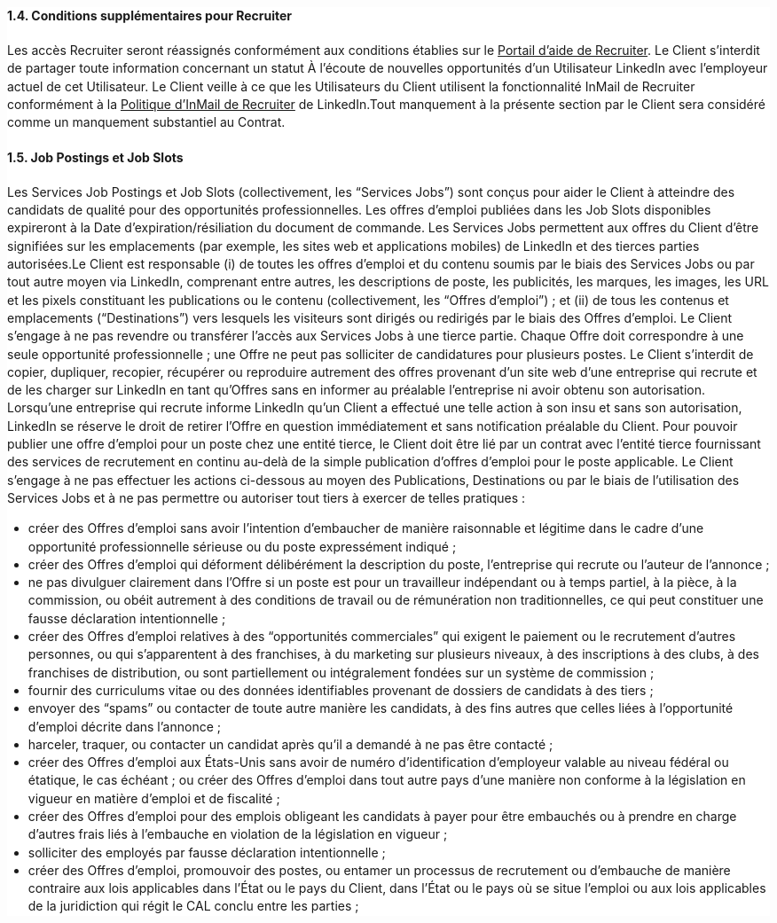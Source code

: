 #### **1.4. Conditions supplémentaires pour Recruiter**

Les accès Recruiter seront réassignés conformément aux conditions établies sur le [Portail d’aide de Recruiter](https://www.linkedin.com/help/recruiter/answer/1870?lang=en). Le Client s’interdit de partager toute information concernant un statut À l’écoute de nouvelles opportunités d’un Utilisateur LinkedIn avec l’employeur actuel de cet Utilisateur. Le Client veille à ce que les Utilisateurs du Client utilisent la fonctionnalité InMail de Recruiter conformément à la [Politique d’InMail de Recruiter](https://www.linkedin.com/help/recruiter/answer/50181/recruiter-inmail-policy?lang=en) de LinkedIn.Tout manquement à la présente section par le Client sera considéré comme un manquement substantiel au Contrat.

#### **1.5. Job Postings et Job Slots**

Les Services Job Postings et Job Slots (collectivement, les “Services Jobs”) sont conçus pour aider le Client à atteindre des candidats de qualité pour des opportunités professionnelles. Les offres d’emploi publiées dans les Job Slots disponibles expireront à la Date d’expiration/résiliation du document de commande. Les Services Jobs permettent aux offres du Client d’être signifiées sur les emplacements (par exemple, les sites web et applications mobiles) de LinkedIn et des tierces parties autorisées.Le Client est responsable (i) de toutes les offres d’emploi et du contenu soumis par le biais des Services Jobs ou par tout autre moyen via LinkedIn, comprenant entre autres, les descriptions de poste, les publicités, les marques, les images, les URL et les pixels constituant les publications ou le contenu (collectivement, les “Offres d’emploi”) ; et (ii) de tous les contenus et emplacements (“Destinations”) vers lesquels les visiteurs sont dirigés ou redirigés par le biais des Offres d’emploi. Le Client s’engage à ne pas revendre ou transférer l’accès aux Services Jobs à une tierce partie. Chaque Offre doit correspondre à une seule opportunité professionnelle ; une Offre ne peut pas solliciter de candidatures pour plusieurs postes. Le Client s’interdit de copier, dupliquer, recopier, récupérer ou reproduire autrement des offres provenant d’un site web d’une entreprise qui recrute et de les charger sur LinkedIn en tant qu’Offres sans en informer au préalable l’entreprise ni avoir obtenu son autorisation. Lorsqu’une entreprise qui recrute informe LinkedIn qu’un Client a effectué une telle action à son insu et sans son autorisation, LinkedIn se réserve le droit de retirer l’Offre en question immédiatement et sans notification préalable du Client. Pour pouvoir publier une offre d’emploi pour un poste chez une entité tierce, le Client doit être lié par un contrat avec l’entité tierce fournissant des services de recrutement en continu au-delà de la simple publication d’offres d’emploi pour le poste applicable. Le Client s’engage à ne pas effectuer les actions ci-dessous au moyen des Publications, Destinations ou par le biais de l’utilisation des Services Jobs et à ne pas permettre ou autoriser tout tiers à exercer de telles pratiques :

*   créer des Offres d’emploi sans avoir l’intention d’embaucher de manière raisonnable et légitime dans le cadre d’une opportunité professionnelle sérieuse ou du poste expressément indiqué ;
*   créer des Offres d’emploi qui déforment délibérément la description du poste, l’entreprise qui recrute ou l’auteur de l’annonce ;
*   ne pas divulguer clairement dans l’Offre si un poste est pour un travailleur indépendant ou à temps partiel, à la pièce, à la commission, ou obéit autrement à des conditions de travail ou de rémunération non traditionnelles, ce qui peut constituer une fausse déclaration intentionnelle ;
*   créer des Offres d’emploi relatives à des “opportunités commerciales” qui exigent le paiement ou le recrutement d’autres personnes, ou qui s’apparentent à des franchises, à du marketing sur plusieurs niveaux, à des inscriptions à des clubs, à des franchises de distribution, ou sont partiellement ou intégralement fondées sur un système de commission ;
*   fournir des curriculums vitae ou des données identifiables provenant de dossiers de candidats à des tiers ;
*   envoyer des “spams” ou contacter de toute autre manière les candidats, à des fins autres que celles liées à l’opportunité d’emploi décrite dans l’annonce ;
*   harceler, traquer, ou contacter un candidat après qu’il a demandé à ne pas être contacté ;
*   créer des Offres d’emploi aux États-Unis sans avoir de numéro d’identification d’employeur valable au niveau fédéral ou étatique, le cas échéant ; ou créer des Offres d’emploi dans tout autre pays d’une manière non conforme à la législation en vigueur en matière d’emploi et de fiscalité ;
*   créer des Offres d’emploi pour des emplois obligeant les candidats à payer pour être embauchés ou à prendre en charge d’autres frais liés à l’embauche en violation de la législation en vigueur ;
*   solliciter des employés par fausse déclaration intentionnelle ;
*   créer des Offres d’emploi, promouvoir des postes, ou entamer un processus de recrutement ou d’embauche de manière contraire aux lois applicables dans l’État ou le pays du Client, dans l’État ou le pays où se situe l’emploi ou aux lois applicables de la juridiction qui régit le CAL conclu entre les parties ;